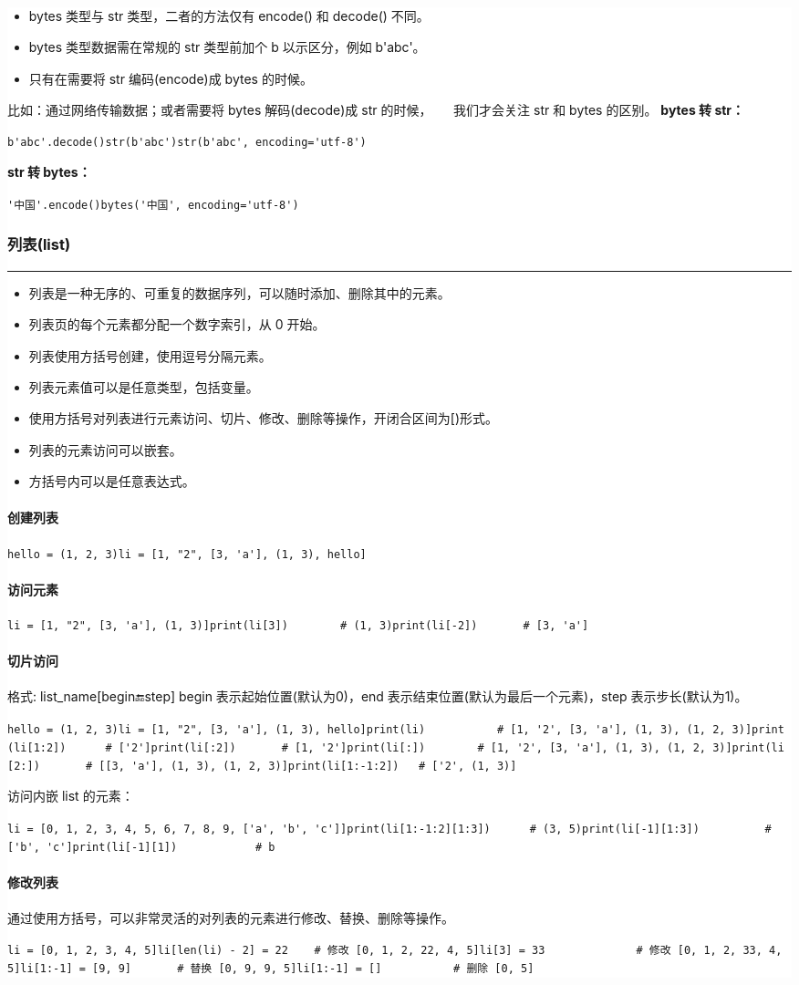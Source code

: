 *   bytes 类型与 str 类型，二者的方法仅有 encode() 和 decode() 不同。

*   bytes 类型数据需在常规的 str 类型前加个 b 以示区分，例如 b'abc'。

*   只有在需要将 str 编码(encode)成 bytes 的时候。

比如：通过网络传输数据；或者需要将 bytes 解码(decode)成 str 的时候，      我们才会关注 str 和 bytes 的区别。 **bytes 转 str：**

    b'abc'.decode()str(b'abc')str(b'abc', encoding='utf-8')

**str 转 bytes：**

    '中国'.encode()bytes('中国', encoding='utf-8')

### **列表(list)**

* * *

*   列表是一种无序的、可重复的数据序列，可以随时添加、删除其中的元素。

*   列表页的每个元素都分配一个数字索引，从 0 开始。

*   列表使用方括号创建，使用逗号分隔元素。

*   列表元素值可以是任意类型，包括变量。

*   使用方括号对列表进行元素访问、切片、修改、删除等操作，开闭合区间为\[)形式。

*   列表的元素访问可以嵌套。

*   方括号内可以是任意表达式。

#### **创建列表**

    hello = (1, 2, 3)li = [1, "2", [3, 'a'], (1, 3), hello]

#### **访问元素**

    li = [1, "2", [3, 'a'], (1, 3)]print(li[3])        # (1, 3)print(li[-2])       # [3, 'a']

#### **切片访问**

格式: list_name\[begin:end:step\] begin 表示起始位置(默认为0)，end 表示结束位置(默认为最后一个元素)，step 表示步长(默认为1)。

    hello = (1, 2, 3)li = [1, "2", [3, 'a'], (1, 3), hello]print(li)           # [1, '2', [3, 'a'], (1, 3), (1, 2, 3)]print(li[1:2])      # ['2']print(li[:2])       # [1, '2']print(li[:])        # [1, '2', [3, 'a'], (1, 3), (1, 2, 3)]print(li[2:])       # [[3, 'a'], (1, 3), (1, 2, 3)]print(li[1:-1:2])   # ['2', (1, 3)]

访问内嵌 list 的元素：

    li = [0, 1, 2, 3, 4, 5, 6, 7, 8, 9, ['a', 'b', 'c']]print(li[1:-1:2][1:3])      # (3, 5)print(li[-1][1:3])          # ['b', 'c']print(li[-1][1])            # b

#### **修改列表**

通过使用方括号，可以非常灵活的对列表的元素进行修改、替换、删除等操作。

    li = [0, 1, 2, 3, 4, 5]li[len(li) - 2] = 22    # 修改 [0, 1, 2, 22, 4, 5]li[3] = 33              # 修改 [0, 1, 2, 33, 4, 5]li[1:-1] = [9, 9]       # 替换 [0, 9, 9, 5]li[1:-1] = []           # 删除 [0, 5]
